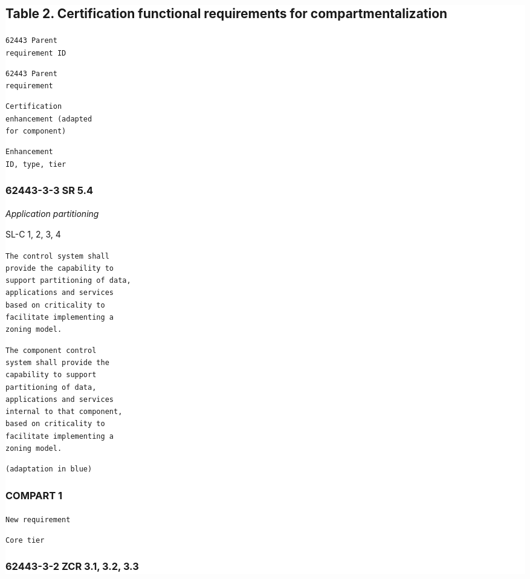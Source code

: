 ## Table	2.	Certification	functional	requirements	for	compartmentalization

```
62443 Parent
requirement ID
```
```
62443 Parent
requirement
```
```
Certification
enhancement (adapted
for component)
```
```
Enhancement
ID, type, tier
```
### 62443-3-3 SR 5.4

_Application partitioning_

SL-C 1, 2, 3, 4

```
The control system shall
provide the capability to
support partitioning of data,
applications and services
based on criticality to
facilitate implementing a
zoning model.
```
```
The component control
system shall provide the
capability to support
partitioning of data,
applications and services
internal to that component,
based on criticality to
facilitate implementing a
zoning model.
```
```
(adaptation in blue)
```
### COMPART 1

```
New requirement
```
```
Core tier
```
### 62443-3-2 ZCR 3.1, 3.2, 3.3

